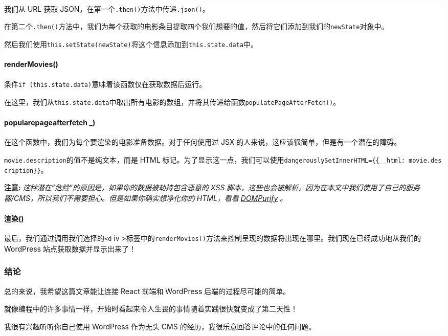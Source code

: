 我们从 URL 获取 JSON，在第一个`.then()`方法中传递`.json()`。

在第二个`.then()`方法中，我们为每个获取的电影条目提取四个我们想要的值，然后将它们添加到我们的`newState`对象中。

然后我们使用`this.setState(newState)`将这个信息添加到`this.state.data`中。

#### renderMovies()

条件`if (this.state.data)`意味着该函数仅在获取数据后运行。

在这里，我们从`this.state.data`中取出所有电影的数组，并将其传递给函数`populatePageAfterFetch()`。

#### popularepageafterfetch _)

在这个函数中，我们为每个要渲染的电影准备数据。对于任何使用过 JSX 的人来说，这应该很简单，但是有一个潜在的障碍。

`movie.description`的值不是纯文本，而是 HTML 标记。为了显示这一点，我们可以使用`dangerouslySetInnerHTML={{__html: movie.description}}`。

**注意:** *这种潜在“危险”的原因是，如果你的数据被劫持包含恶意的 XSS 脚本，这些也会被解析。因为在本文中我们使用了自己的服务器/CMS，所以我们不需要担心。但是如果你确实想净化你的 HTML，看看 [DOMPurify](https://github.com/cure53/DOMPurify) 。*

#### 渲染()

最后，我们通过调用我们选择的`<d` iv >标签中的`renderMovies()`方法来控制呈现的数据将出现在哪里。我们现在已经成功地从我们的 WordPress 站点获取数据并显示出来了！

### 结论

总的来说，我希望这篇文章能让连接 React 前端和 WordPress 后端的过程尽可能的简单。

就像编程中的许多事情一样，开始时看起来令人生畏的事情随着实践很快就变成了第二天性！

我很有兴趣听听你自己使用 WordPress 作为无头 CMS 的经历，我很乐意回答评论中的任何问题。